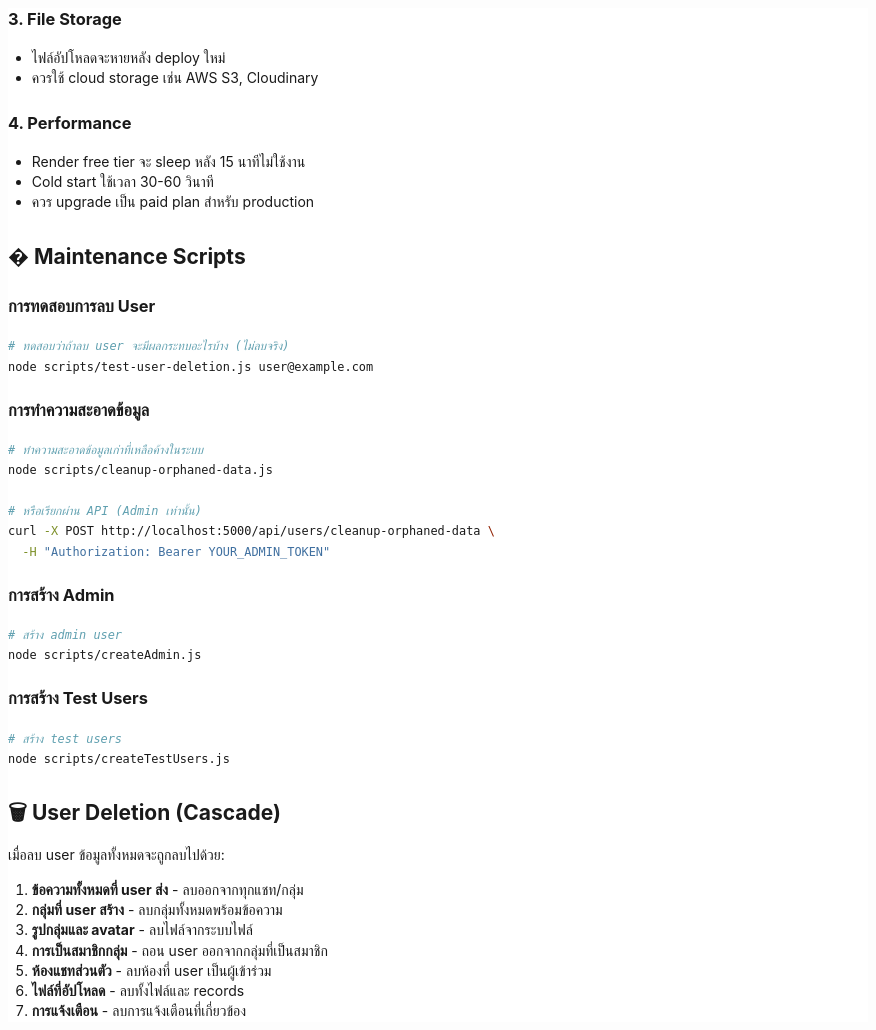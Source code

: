 ### 3. File Storage
- ไฟล์อัปโหลดจะหายหลัง deploy ใหม่
- ควรใช้ cloud storage เช่น AWS S3, Cloudinary

### 4. Performance
- Render free tier จะ sleep หลัง 15 นาทีไม่ใช้งาน
- Cold start ใช้เวลา 30-60 วินาที
- ควร upgrade เป็น paid plan สำหรับ production

## �️ Maintenance Scripts

### การทดสอบการลบ User
```bash
# ทดสอบว่าถ้าลบ user จะมีผลกระทบอะไรบ้าง (ไม่ลบจริง)
node scripts/test-user-deletion.js user@example.com
```

### การทำความสะอาดข้อมูล
```bash
# ทำความสะอาดข้อมูลเก่าที่เหลือค้างในระบบ
node scripts/cleanup-orphaned-data.js

# หรือเรียกผ่าน API (Admin เท่านั้น)
curl -X POST http://localhost:5000/api/users/cleanup-orphaned-data \
  -H "Authorization: Bearer YOUR_ADMIN_TOKEN"
```

### การสร้าง Admin
```bash
# สร้าง admin user
node scripts/createAdmin.js
```

### การสร้าง Test Users
```bash
# สร้าง test users
node scripts/createTestUsers.js
```

## 🗑️ User Deletion (Cascade)

เมื่อลบ user ข้อมูลทั้งหมดจะถูกลบไปด้วย:

1. **ข้อความทั้งหมดที่ user ส่ง** - ลบออกจากทุกแชท/กลุ่ม
2. **กลุ่มที่ user สร้าง** - ลบกลุ่มทั้งหมดพร้อมข้อความ
3. **รูปกลุ่มและ avatar** - ลบไฟล์จากระบบไฟล์
4. **การเป็นสมาชิกกลุ่ม** - ถอน user ออกจากกลุ่มที่เป็นสมาชิก
5. **ห้องแชทส่วนตัว** - ลบห้องที่ user เป็นผู้เข้าร่วม
6. **ไฟล์ที่อัปโหลด** - ลบทั้งไฟล์และ records
7. **การแจ้งเตือน** - ลบการแจ้งเตือนที่เกี่ยวข้อง
